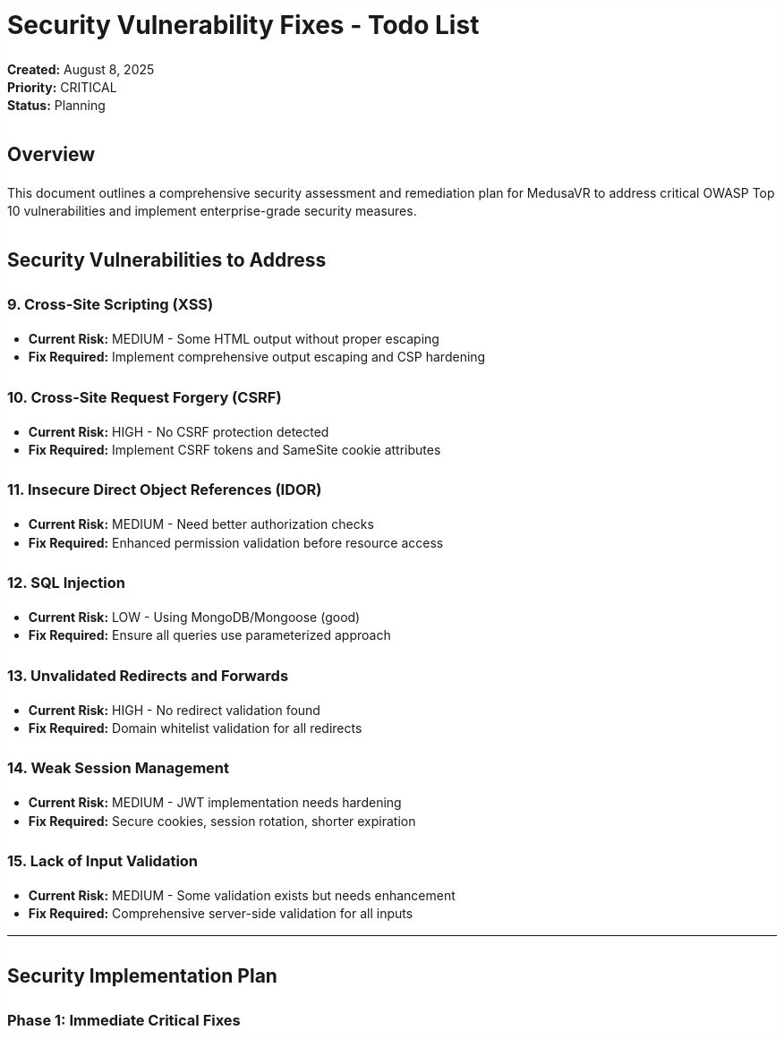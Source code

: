 # Security Vulnerability Fixes - Todo List

**Created:** August 8, 2025  
**Priority:** CRITICAL  
**Status:** Planning  

## Overview

This document outlines a comprehensive security assessment and remediation plan for MedusaVR to address critical OWASP Top 10 vulnerabilities and implement enterprise-grade security measures.

## Security Vulnerabilities to Address

### 9. Cross-Site Scripting (XSS)
- **Current Risk:** MEDIUM - Some HTML output without proper escaping
- **Fix Required:** Implement comprehensive output escaping and CSP hardening

### 10. Cross-Site Request Forgery (CSRF) 
- **Current Risk:** HIGH - No CSRF protection detected
- **Fix Required:** Implement CSRF tokens and SameSite cookie attributes

### 11. Insecure Direct Object References (IDOR)
- **Current Risk:** MEDIUM - Need better authorization checks
- **Fix Required:** Enhanced permission validation before resource access

### 12. SQL Injection
- **Current Risk:** LOW - Using MongoDB/Mongoose (good)  
- **Fix Required:** Ensure all queries use parameterized approach

### 13. Unvalidated Redirects and Forwards
- **Current Risk:** HIGH - No redirect validation found
- **Fix Required:** Domain whitelist validation for all redirects

### 14. Weak Session Management
- **Current Risk:** MEDIUM - JWT implementation needs hardening
- **Fix Required:** Secure cookies, session rotation, shorter expiration

### 15. Lack of Input Validation
- **Current Risk:** MEDIUM - Some validation exists but needs enhancement
- **Fix Required:** Comprehensive server-side validation for all inputs

---

## Security Implementation Plan

### Phase 1: Immediate Critical Fixes
